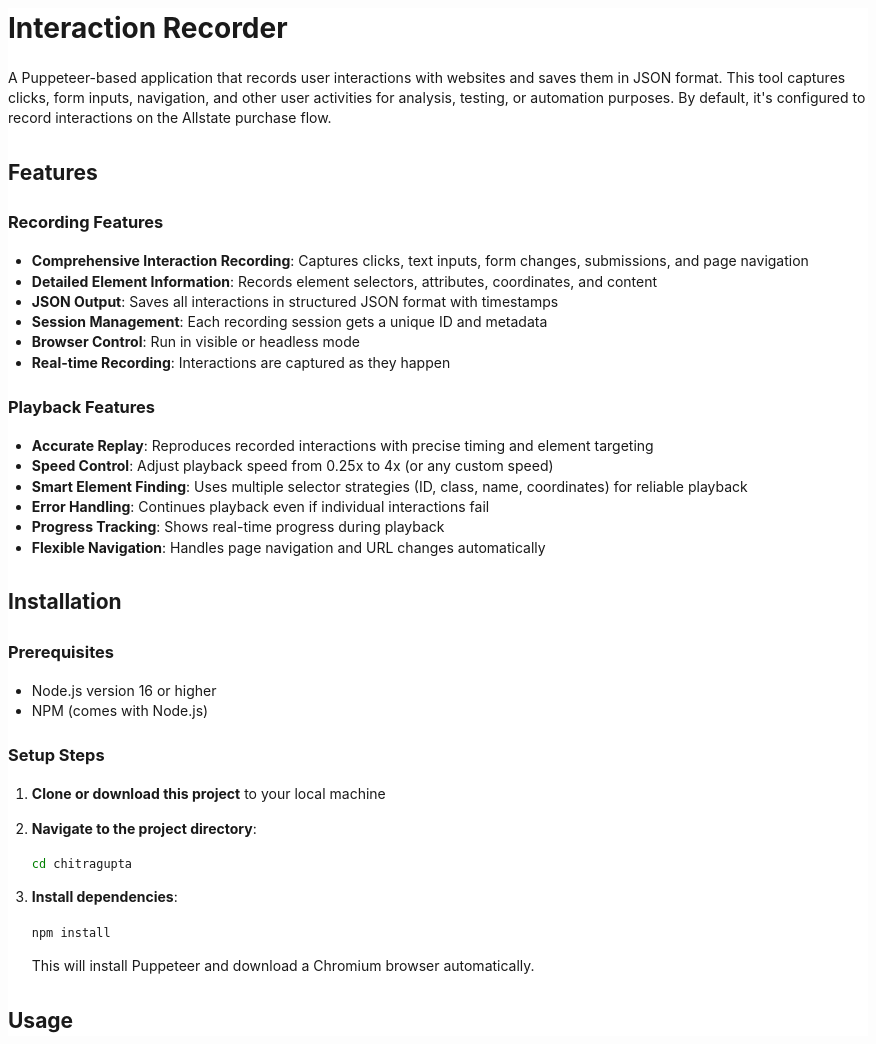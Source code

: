 # Interaction Recorder

A Puppeteer-based application that records user interactions with websites and saves them in JSON format. This tool captures clicks, form inputs, navigation, and other user activities for analysis, testing, or automation purposes. By default, it's configured to record interactions on the Allstate purchase flow.

## Features

### Recording Features
- **Comprehensive Interaction Recording**: Captures clicks, text inputs, form changes, submissions, and page navigation
- **Detailed Element Information**: Records element selectors, attributes, coordinates, and content
- **JSON Output**: Saves all interactions in structured JSON format with timestamps
- **Session Management**: Each recording session gets a unique ID and metadata
- **Browser Control**: Run in visible or headless mode
- **Real-time Recording**: Interactions are captured as they happen

### Playback Features
- **Accurate Replay**: Reproduces recorded interactions with precise timing and element targeting
- **Speed Control**: Adjust playback speed from 0.25x to 4x (or any custom speed)
- **Smart Element Finding**: Uses multiple selector strategies (ID, class, name, coordinates) for reliable playback
- **Error Handling**: Continues playback even if individual interactions fail
- **Progress Tracking**: Shows real-time progress during playback
- **Flexible Navigation**: Handles page navigation and URL changes automatically

## Installation

### Prerequisites

- Node.js version 16 or higher
- NPM (comes with Node.js)

### Setup Steps

1. **Clone or download this project** to your local machine

2. **Navigate to the project directory**:
   ```bash
   cd chitragupta
   ```

3. **Install dependencies**:
   ```bash
   npm install
   ```
   This will install Puppeteer and download a Chromium browser automatically.

## Usage

